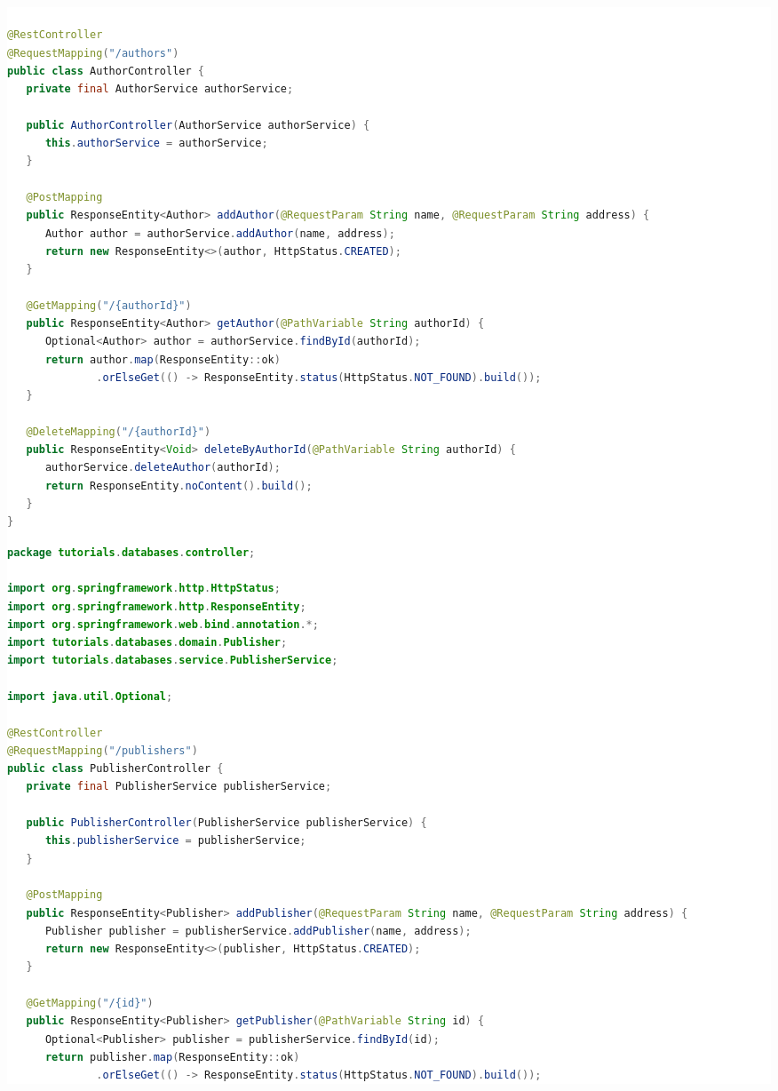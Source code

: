 ```java

@RestController
@RequestMapping("/authors") 
public class AuthorController {
   private final AuthorService authorService;

   public AuthorController(AuthorService authorService) {
      this.authorService = authorService;
   }

   @PostMapping
   public ResponseEntity<Author> addAuthor(@RequestParam String name, @RequestParam String address) {
      Author author = authorService.addAuthor(name, address);
      return new ResponseEntity<>(author, HttpStatus.CREATED);
   }

   @GetMapping("/{authorId}")
   public ResponseEntity<Author> getAuthor(@PathVariable String authorId) {
      Optional<Author> author = authorService.findById(authorId);
      return author.map(ResponseEntity::ok)
              .orElseGet(() -> ResponseEntity.status(HttpStatus.NOT_FOUND).build());
   }

   @DeleteMapping("/{authorId}")
   public ResponseEntity<Void> deleteByAuthorId(@PathVariable String authorId) {
      authorService.deleteAuthor(authorId);
      return ResponseEntity.noContent().build();
   }
}
```
```java
package tutorials.databases.controller;

import org.springframework.http.HttpStatus;
import org.springframework.http.ResponseEntity;
import org.springframework.web.bind.annotation.*;
import tutorials.databases.domain.Publisher;
import tutorials.databases.service.PublisherService;

import java.util.Optional;

@RestController
@RequestMapping("/publishers")
public class PublisherController {
   private final PublisherService publisherService;

   public PublisherController(PublisherService publisherService) {
      this.publisherService = publisherService;
   }

   @PostMapping
   public ResponseEntity<Publisher> addPublisher(@RequestParam String name, @RequestParam String address) {
      Publisher publisher = publisherService.addPublisher(name, address);
      return new ResponseEntity<>(publisher, HttpStatus.CREATED);
   }

   @GetMapping("/{id}")
   public ResponseEntity<Publisher> getPublisher(@PathVariable String id) {
      Optional<Publisher> publisher = publisherService.findById(id);
      return publisher.map(ResponseEntity::ok)
              .orElseGet(() -> ResponseEntity.status(HttpStatus.NOT_FOUND).build());
```